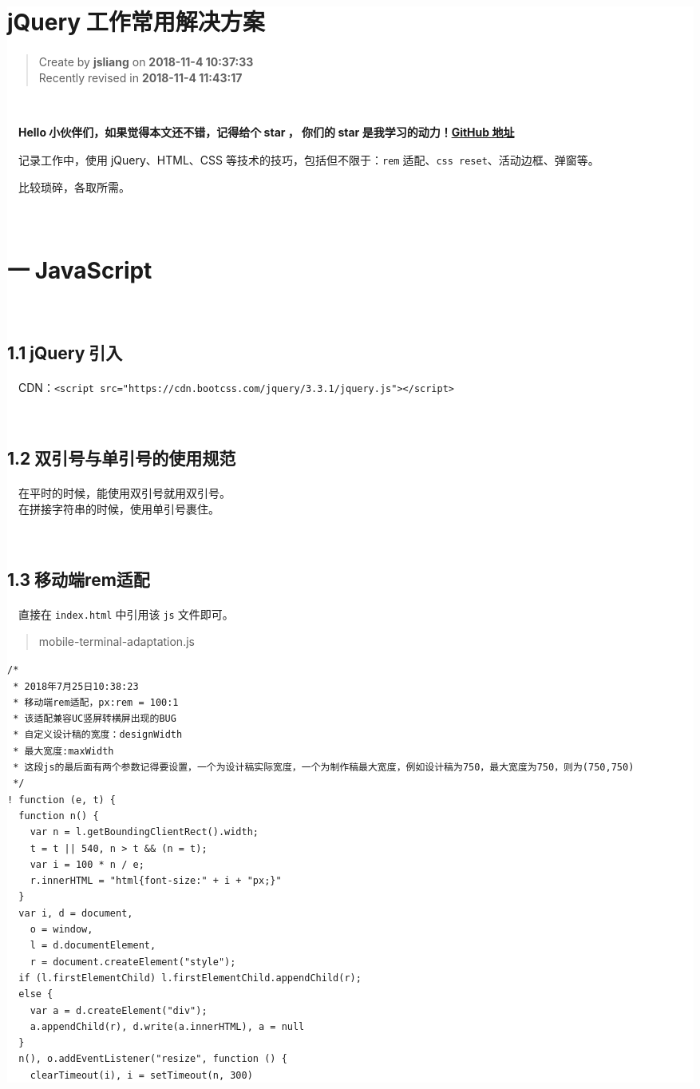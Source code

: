 jQuery 工作常用解决方案
===

> Create by **jsliang** on **2018-11-4 10:37:33**  
> Recently revised in **2018-11-4 11:43:17**

<br>

&emsp;**Hello 小伙伴们，如果觉得本文还不错，记得给个 **star** ， 你们的 **star** 是我学习的动力！[GitHub 地址](https://github.com/LiangJunrong/document-library/blob/master/JavaScript-library/jQuery/jQueryFrequentlyUsed.md)**

&emsp;记录工作中，使用 jQuery、HTML、CSS 等技术的技巧，包括但不限于：`rem` 适配、`css reset`、活动边框、弹窗等。  

&emsp;比较琐碎，各取所需。

<br>

# 一 JavaScript

<br>

## 1.1 jQuery 引入

&emsp;CDN：`<script src="https://cdn.bootcss.com/jquery/3.3.1/jquery.js"></script>`

<br>

## 1.2 双引号与单引号的使用规范

&emsp;在平时的时候，能使用双引号就用双引号。  
&emsp;在拼接字符串的时候，使用单引号裹住。

<br>

## 1.3 移动端rem适配

&emsp;直接在 `index.html` 中引用该 `js` 文件即可。

> mobile-terminal-adaptation.js

```
/*
 * 2018年7月25日10:38:23
 * 移动端rem适配，px:rem = 100:1
 * 该适配兼容UC竖屏转横屏出现的BUG
 * 自定义设计稿的宽度：designWidth
 * 最大宽度:maxWidth
 * 这段js的最后面有两个参数记得要设置，一个为设计稿实际宽度，一个为制作稿最大宽度，例如设计稿为750，最大宽度为750，则为(750,750)
 */
! function (e, t) {
  function n() {
    var n = l.getBoundingClientRect().width;
    t = t || 540, n > t && (n = t);
    var i = 100 * n / e;
    r.innerHTML = "html{font-size:" + i + "px;}"
  }
  var i, d = document,
    o = window,
    l = d.documentElement,
    r = document.createElement("style");
  if (l.firstElementChild) l.firstElementChild.appendChild(r);
  else {
    var a = d.createElement("div");
    a.appendChild(r), d.write(a.innerHTML), a = null
  }
  n(), o.addEventListener("resize", function () {
    clearTimeout(i), i = setTimeout(n, 300)
```